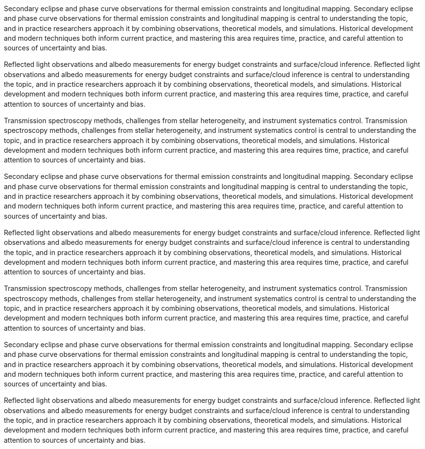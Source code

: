 Secondary eclipse and phase curve observations for thermal emission constraints and longitudinal mapping. Secondary eclipse and phase curve observations for thermal emission constraints and longitudinal mapping is central to understanding the topic, and in practice researchers approach it by combining observations, theoretical models, and simulations. Historical development and modern techniques both inform current practice, and mastering this area requires time, practice, and careful attention to sources of uncertainty and bias.

Reflected light observations and albedo measurements for energy budget constraints and surface/cloud inference. Reflected light observations and albedo measurements for energy budget constraints and surface/cloud inference is central to understanding the topic, and in practice researchers approach it by combining observations, theoretical models, and simulations. Historical development and modern techniques both inform current practice, and mastering this area requires time, practice, and careful attention to sources of uncertainty and bias.

Transmission spectroscopy methods, challenges from stellar heterogeneity, and instrument systematics control. Transmission spectroscopy methods, challenges from stellar heterogeneity, and instrument systematics control is central to understanding the topic, and in practice researchers approach it by combining observations, theoretical models, and simulations. Historical development and modern techniques both inform current practice, and mastering this area requires time, practice, and careful attention to sources of uncertainty and bias.

Secondary eclipse and phase curve observations for thermal emission constraints and longitudinal mapping. Secondary eclipse and phase curve observations for thermal emission constraints and longitudinal mapping is central to understanding the topic, and in practice researchers approach it by combining observations, theoretical models, and simulations. Historical development and modern techniques both inform current practice, and mastering this area requires time, practice, and careful attention to sources of uncertainty and bias.

Reflected light observations and albedo measurements for energy budget constraints and surface/cloud inference. Reflected light observations and albedo measurements for energy budget constraints and surface/cloud inference is central to understanding the topic, and in practice researchers approach it by combining observations, theoretical models, and simulations. Historical development and modern techniques both inform current practice, and mastering this area requires time, practice, and careful attention to sources of uncertainty and bias.

Transmission spectroscopy methods, challenges from stellar heterogeneity, and instrument systematics control. Transmission spectroscopy methods, challenges from stellar heterogeneity, and instrument systematics control is central to understanding the topic, and in practice researchers approach it by combining observations, theoretical models, and simulations. Historical development and modern techniques both inform current practice, and mastering this area requires time, practice, and careful attention to sources of uncertainty and bias.

Secondary eclipse and phase curve observations for thermal emission constraints and longitudinal mapping. Secondary eclipse and phase curve observations for thermal emission constraints and longitudinal mapping is central to understanding the topic, and in practice researchers approach it by combining observations, theoretical models, and simulations. Historical development and modern techniques both inform current practice, and mastering this area requires time, practice, and careful attention to sources of uncertainty and bias.

Reflected light observations and albedo measurements for energy budget constraints and surface/cloud inference. Reflected light observations and albedo measurements for energy budget constraints and surface/cloud inference is central to understanding the topic, and in practice researchers approach it by combining observations, theoretical models, and simulations. Historical development and modern techniques both inform current practice, and mastering this area requires time, practice, and careful attention to sources of uncertainty and bias.
